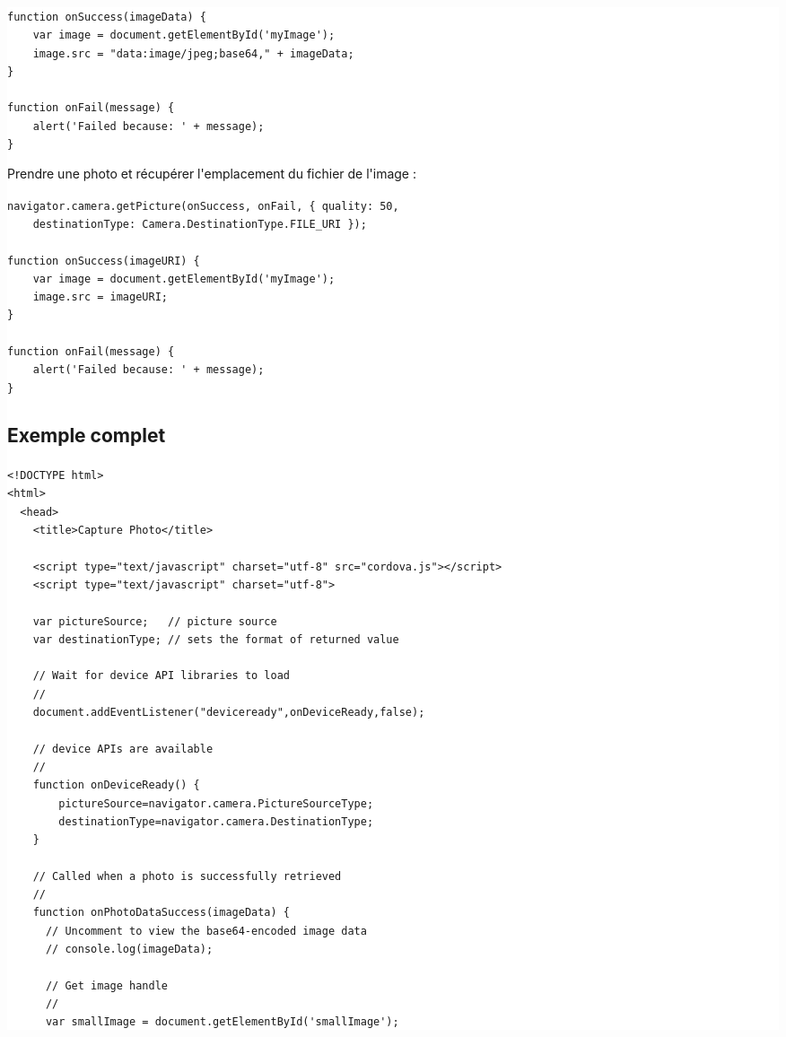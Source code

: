     function onSuccess(imageData) {
        var image = document.getElementById('myImage');
        image.src = "data:image/jpeg;base64," + imageData;
    }
    
    function onFail(message) {
        alert('Failed because: ' + message);
    }
    

Prendre une photo et récupérer l'emplacement du fichier de l'image :

    navigator.camera.getPicture(onSuccess, onFail, { quality: 50,
        destinationType: Camera.DestinationType.FILE_URI });
    
    function onSuccess(imageURI) {
        var image = document.getElementById('myImage');
        image.src = imageURI;
    }
    
    function onFail(message) {
        alert('Failed because: ' + message);
    }
    

## Exemple complet

    <!DOCTYPE html>
    <html>
      <head>
        <title>Capture Photo</title>
    
        <script type="text/javascript" charset="utf-8" src="cordova.js"></script>
        <script type="text/javascript" charset="utf-8">
    
        var pictureSource;   // picture source
        var destinationType; // sets the format of returned value
    
        // Wait for device API libraries to load
        //
        document.addEventListener("deviceready",onDeviceReady,false);
    
        // device APIs are available
        //
        function onDeviceReady() {
            pictureSource=navigator.camera.PictureSourceType;
            destinationType=navigator.camera.DestinationType;
        }
    
        // Called when a photo is successfully retrieved
        //
        function onPhotoDataSuccess(imageData) {
          // Uncomment to view the base64-encoded image data
          // console.log(imageData);
    
          // Get image handle
          //
          var smallImage = document.getElementById('smallImage');
    
